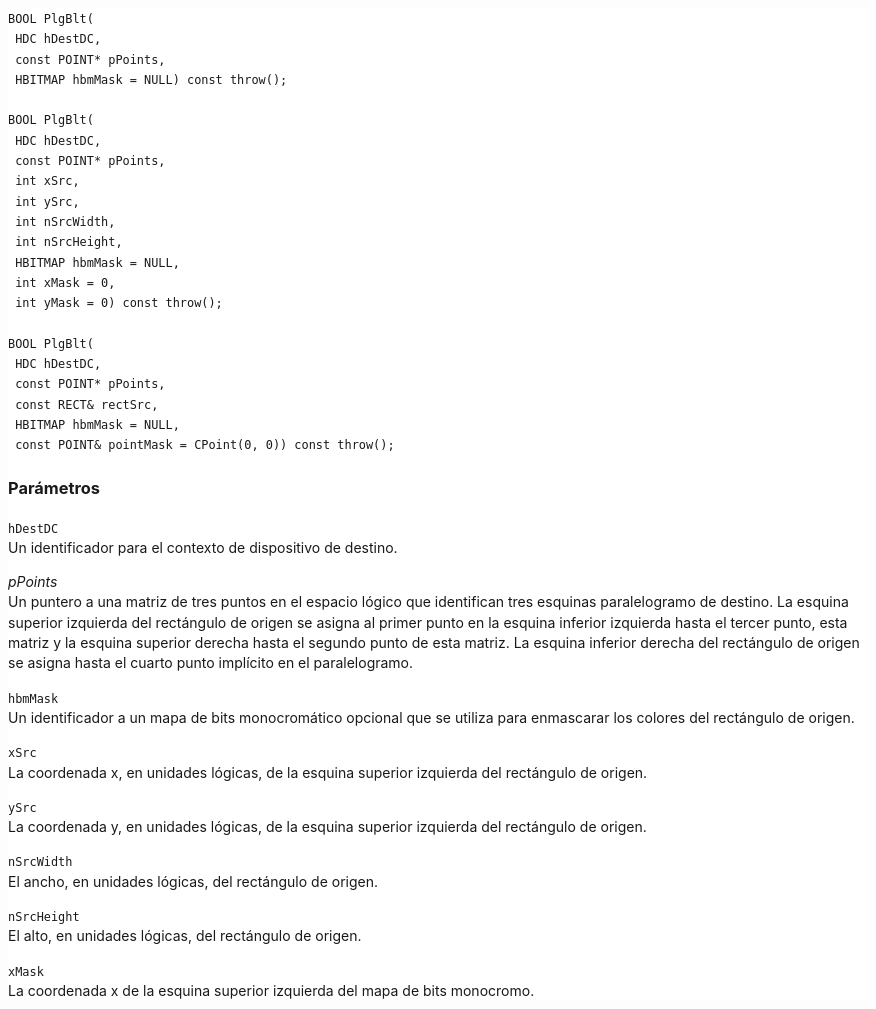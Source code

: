 ```
BOOL PlgBlt(
 HDC hDestDC,
 const POINT* pPoints,
 HBITMAP hbmMask = NULL) const throw();

BOOL PlgBlt(
 HDC hDestDC,
 const POINT* pPoints,
 int xSrc,
 int ySrc,
 int nSrcWidth,
 int nSrcHeight,
 HBITMAP hbmMask = NULL,
 int xMask = 0,
 int yMask = 0) const throw();

BOOL PlgBlt(
 HDC hDestDC,
 const POINT* pPoints,
 const RECT& rectSrc,
 HBITMAP hbmMask = NULL,
 const POINT& pointMask = CPoint(0, 0)) const throw();
```  
  
### <a name="parameters"></a>Parámetros  
 `hDestDC`  
 Un identificador para el contexto de dispositivo de destino.  
  
 *pPoints*  
 Un puntero a una matriz de tres puntos en el espacio lógico que identifican tres esquinas paralelogramo de destino. La esquina superior izquierda del rectángulo de origen se asigna al primer punto en la esquina inferior izquierda hasta el tercer punto, esta matriz y la esquina superior derecha hasta el segundo punto de esta matriz. La esquina inferior derecha del rectángulo de origen se asigna hasta el cuarto punto implícito en el paralelogramo.  
  
 `hbmMask`  
 Un identificador a un mapa de bits monocromático opcional que se utiliza para enmascarar los colores del rectángulo de origen.  
  
 `xSrc`  
 La coordenada x, en unidades lógicas, de la esquina superior izquierda del rectángulo de origen.  
  
 `ySrc`  
 La coordenada y, en unidades lógicas, de la esquina superior izquierda del rectángulo de origen.  
  
 `nSrcWidth`  
 El ancho, en unidades lógicas, del rectángulo de origen.  
  
 `nSrcHeight`  
 El alto, en unidades lógicas, del rectángulo de origen.  
  
 `xMask`  
 La coordenada x de la esquina superior izquierda del mapa de bits monocromo.  
  